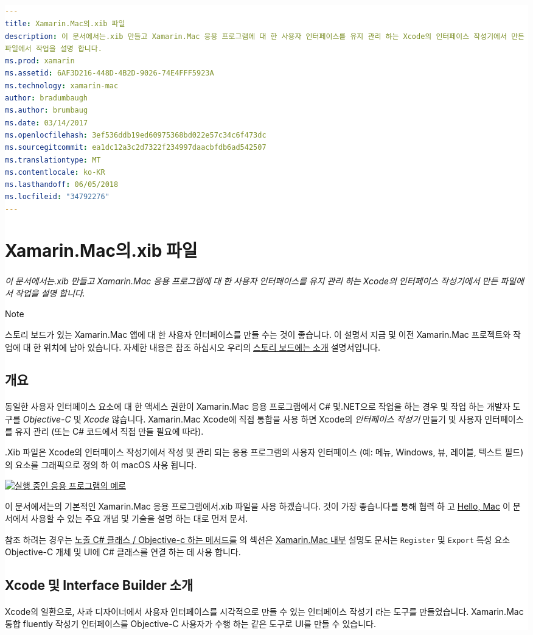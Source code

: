 ```yaml
---
title: Xamarin.Mac의.xib 파일
description: 이 문서에서는.xib 만들고 Xamarin.Mac 응용 프로그램에 대 한 사용자 인터페이스를 유지 관리 하는 Xcode의 인터페이스 작성기에서 만든 파일에서 작업을 설명 합니다.
ms.prod: xamarin
ms.assetid: 6AF3D216-448D-4B2D-9026-74E4FFF5923A
ms.technology: xamarin-mac
author: bradumbaugh
ms.author: brumbaug
ms.date: 03/14/2017
ms.openlocfilehash: 3ef536ddb19ed60975368bd022e57c34c6f473dc
ms.sourcegitcommit: ea1dc12a3c2d7322f234997daacbfdb6ad542507
ms.translationtype: MT
ms.contentlocale: ko-KR
ms.lasthandoff: 06/05/2018
ms.locfileid: "34792276"
---
```

# <a name="xib-files-in-xamarinmac"></a>Xamarin.Mac의.xib 파일

_이 문서에서는.xib 만들고 Xamarin.Mac 응용 프로그램에 대 한 사용자 인터페이스를 유지 관리 하는 Xcode의 인터페이스 작성기에서 만든 파일에서 작업을 설명 합니다._

> [!NOTE]
> 스토리 보드가 있는 Xamarin.Mac 앱에 대 한 사용자 인터페이스를 만들 수는 것이 좋습니다. 이 설명서 지금 및 이전 Xamarin.Mac 프로젝트와 작업에 대 한 위치에 남아 있습니다. 자세한 내용은 참조 하십시오 우리의 [스토리 보드에는 소개](~/mac/platform/storyboards/index.md) 설명서입니다.

## <a name="overview"></a>개요

동일한 사용자 인터페이스 요소에 대 한 액세스 권한이 Xamarin.Mac 응용 프로그램에서 C# 및.NET으로 작업을 하는 경우 및 작업 하는 개발자 도구를 *Objective-C* 및 *Xcode* 않습니다. Xamarin.Mac Xcode에 직접 통합을 사용 하면 Xcode의 _인터페이스 작성기_ 만들기 및 사용자 인터페이스를 유지 관리 (또는 C# 코드에서 직접 만들 필요에 따라).

.Xib 파일은 Xcode의 인터페이스 작성기에서 작성 및 관리 되는 응용 프로그램의 사용자 인터페이스 (예: 메뉴, Windows, 뷰, 레이블, 텍스트 필드)의 요소를 그래픽으로 정의 하 여 macOS 사용 됩니다.

[![실행 중인 응용 프로그램의 예로](xib-images/intro01.png "실행 중인 응용 프로그램의 예")](xib-images/intro01-large.png#lightbox)

이 문서에서는의 기본적인 Xamarin.Mac 응용 프로그램에서.xib 파일을 사용 하겠습니다. 것이 가장 좋습니다를 통해 협력 하 고 [Hello, Mac](~/mac/get-started/hello-mac.md) 이 문서에서 사용할 수 있는 주요 개념 및 기술을 설명 하는 대로 먼저 문서.

참조 하려는 경우는 [노출 C# 클래스 / Objective-c 하는 메서드를](~/mac/internals/how-it-works.md) 의 섹션은 [Xamarin.Mac 내부](~/mac/internals/how-it-works.md) 설명도 문서는 `Register` 및 `Export` 특성 요소 Objective-C 개체 및 UI에 C# 클래스를 연결 하는 데 사용 합니다.


## <a name="introduction-to-xcode-and-interface-builder"></a>Xcode 및 Interface Builder 소개

Xcode의 일환으로, 사과 디자이너에서 사용자 인터페이스를 시각적으로 만들 수 있는 인터페이스 작성기 라는 도구를 만들었습니다. Xamarin.Mac 통합 fluently 작성기 인터페이스를 Objective-C 사용자가 수행 하는 같은 도구로 UI를 만들 수 있습니다.
